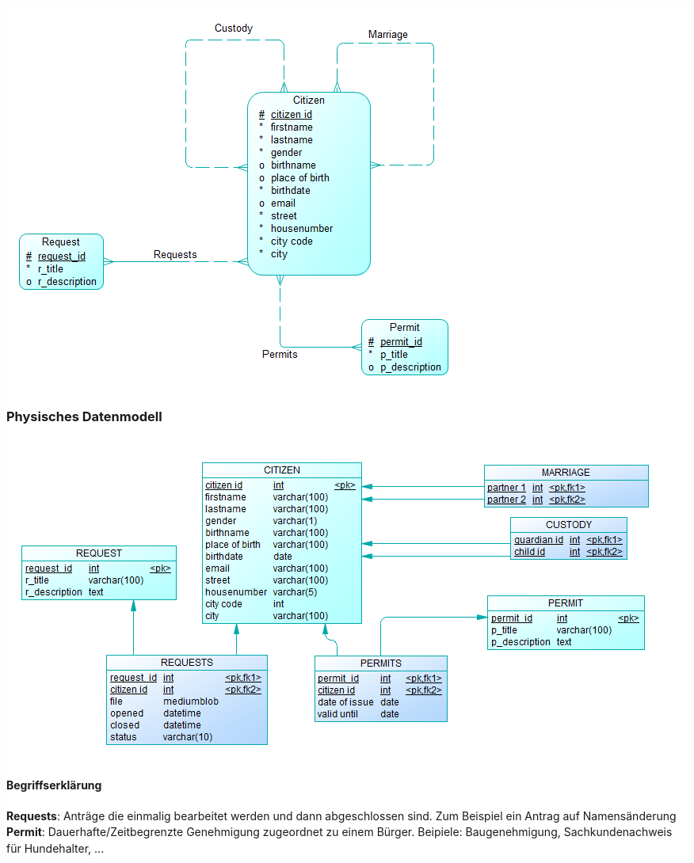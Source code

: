 ![ER-Modell](media/er_modell.png)
### Physisches Datenmodell
![PDM](media/pdm.png)

#### Begriffserklärung
**Requests**: Anträge die einmalig bearbeitet werden und dann abgeschlossen sind. Zum Beispiel ein Antrag auf Namensänderung  
**Permit**: Dauerhafte/Zeitbegrenzte Genehmigung zugeordnet zu einem Bürger. Beipiele: Baugenehmigung, Sachkundenachweis für Hundehalter, ...
